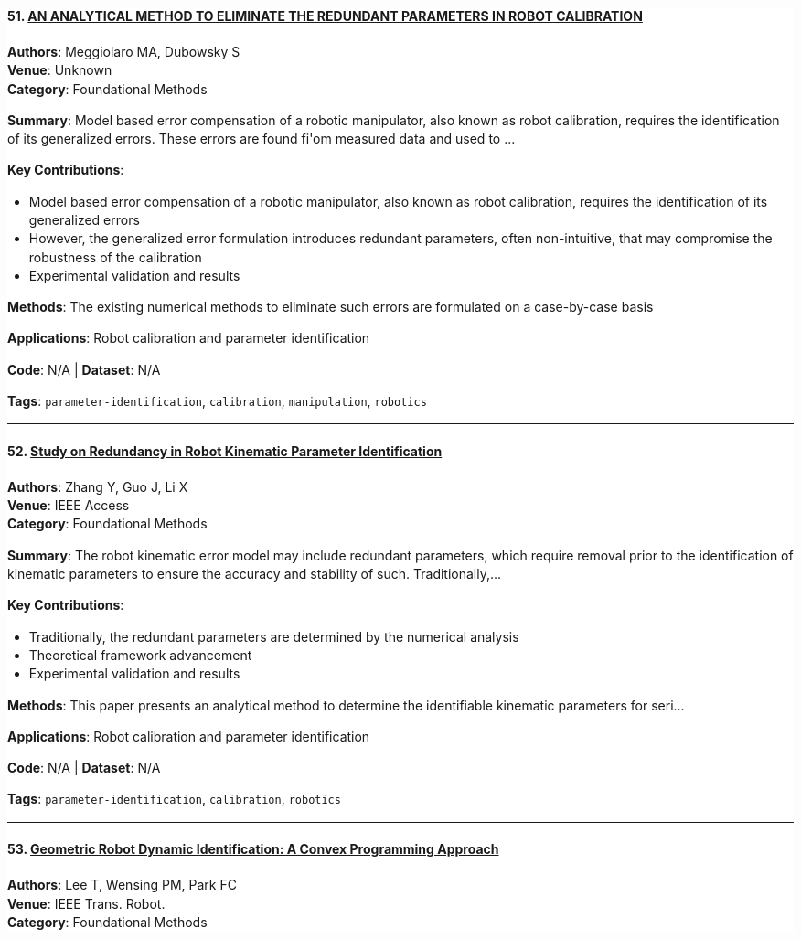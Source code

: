 #### 51. [AN ANALYTICAL METHOD TO ELIMINATE THE REDUNDANT PARAMETERS IN ROBOT CALIBRATION](#)
**Authors**: Meggiolaro MA, Dubowsky S  
**Venue**: Unknown  
**Category**: Foundational Methods

**Summary**: Model based error compensation of a robotic manipulator, also known as robot calibration, requires the identification of its generalized errors. These errors are found fi'om measured data and used to ...

**Key Contributions**:
- Model based error compensation of a robotic manipulator, also known as robot calibration, requires the identification of its generalized errors
- However, the generalized error formulation introduces redundant parameters, often non-intuitive, that may compromise the robustness of the calibration
- Experimental validation and results

**Methods**: The existing numerical methods to eliminate such errors are formulated on a case-by-case basis

**Applications**: Robot calibration and parameter identification

**Code**: N/A | **Dataset**: N/A

**Tags**: `parameter-identification`, `calibration`, `manipulation`, `robotics`

---

#### 52. [Study on Redundancy in Robot Kinematic Parameter Identification](https://doi.org/10.1109/ACCESS.2022.3181206)
**Authors**: Zhang Y, Guo J, Li X  
**Venue**: IEEE Access  
**Category**: Foundational Methods

**Summary**: The robot kinematic error model may include redundant parameters, which require removal prior to the identification of kinematic parameters to ensure the accuracy and stability of such. Traditionally,...

**Key Contributions**:
- Traditionally, the redundant parameters are determined by the numerical analysis
- Theoretical framework advancement
- Experimental validation and results

**Methods**: This paper presents an analytical method to determine the identifiable kinematic parameters for seri...

**Applications**: Robot calibration and parameter identification

**Code**: N/A | **Dataset**: N/A

**Tags**: `parameter-identification`, `calibration`, `robotics`

---

#### 53. [Geometric Robot Dynamic Identification: A Convex Programming Approach](https://doi.org/10.1109/TRO.2019.2926491)
**Authors**: Lee T, Wensing PM, Park FC  
**Venue**: IEEE Trans. Robot.  
**Category**: Foundational Methods
